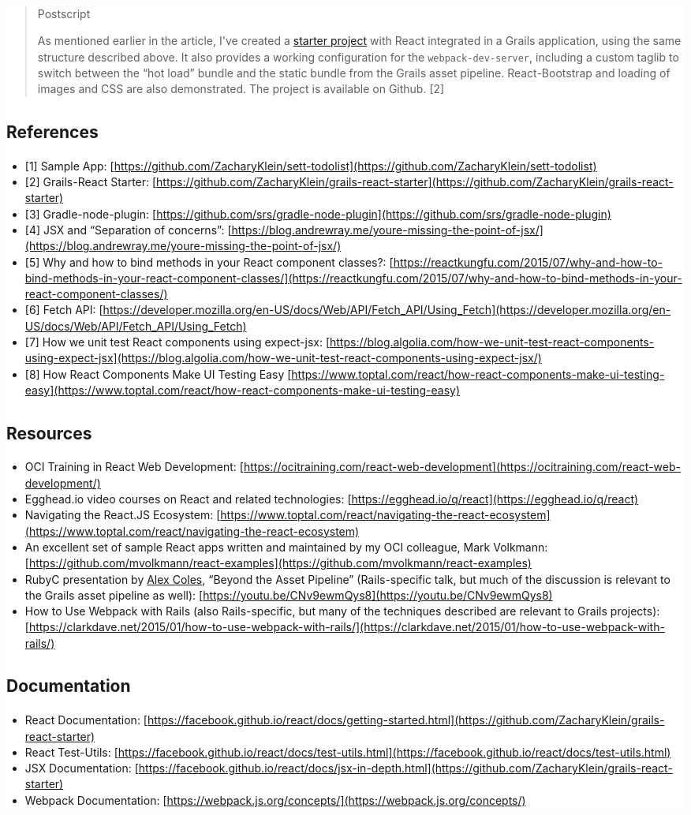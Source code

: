> Postscript
>
> As mentioned earlier in the article, I've created a [starter project](https://github.com/ZacharyKlein/grails-react-starter) with React integrated in a Grails application, using the same structure described above. It also provides a working configuration for the `webpack-dev-server`, including a custom taglib to switch between the “hot load” bundle and the static bundle from the Grails asset pipeline. React-Bootstrap and loading of images and CSS are also demonstrated. The project is available on Github. [2]

## References

*   [1] Sample App: [https://github.com/ZacharyKlein/sett-todolist](https://github.com/ZacharyKlein/sett-todolist)
*   [2] Grails-React Starter: [https://github.com/ZacharyKlein/grails-react-starter](https://github.com/ZacharyKlein/grails-react-starter)
*   [3] Gradle-node-plugin: [https://github.com/srs/gradle-node-plugin](https://github.com/srs/gradle-node-plugin)
*   [4] JSX and “Separation of concerns”: [https://blog.andrewray.me/youre-missing-the-point-of-jsx/](https://blog.andrewray.me/youre-missing-the-point-of-jsx/)
*   [5] Why and how to bind methods in your React component classes?: [https://reactkungfu.com/2015/07/why-and-how-to-bind-methods-in-your-react-component-classes/](https://reactkungfu.com/2015/07/why-and-how-to-bind-methods-in-your-react-component-classes/)
*   [6] Fetch API: [https://developer.mozilla.org/en-US/docs/Web/API/Fetch_API/Using_Fetch](https://developer.mozilla.org/en-US/docs/Web/API/Fetch_API/Using_Fetch)
*   [7] How we unit test React components using expect-jsx: [https://blog.algolia.com/how-we-unit-test-react-components-using-expect-jsx](https://blog.algolia.com/how-we-unit-test-react-components-using-expect-jsx/)
*   [8] How React Components Make UI Testing Easy [https://www.toptal.com/react/how-react-components-make-ui-testing-easy](https://www.toptal.com/react/how-react-components-make-ui-testing-easy)

## Resources

*   OCI Training in React Web Development: [https://ocitraining.com/react-web-development](https://ocitraining.com/react-web-development/)
*   Egghead.io video courses on React and related technologies: [https://egghead.io/q/react](https://egghead.io/q/react)
*   Navigating the React.JS Ecosystem: [https://www.toptal.com/react/navigating-the-react-ecosystem](https://www.toptal.com/react/navigating-the-react-ecosystem)
*   An excellent set of sample React apps written and maintained by my OCI colleague, Mark Volkmann: [https://github.com/mvolkmann/react-examples](https://github.com/mvolkmann/react-examples)
*   RubyC presentation by [Alex Coles](https://alexbcoles.com/), “Beyond the Asset Pipeline” (Rails-specific talk, but much of the discussion is relevant to the Grails asset pipeline as well): [https://youtu.be/CNv9ewmQys8](https://youtu.be/CNv9ewmQys8)
*   How to Use Webpack with Rails (also Rails-specific, but many of the techniques described are relevant to Grails projects): [https://clarkdave.net/2015/01/how-to-use-webpack-with-rails/](https://clarkdave.net/2015/01/how-to-use-webpack-with-rails/)

## Documentation

*   React Documentation: [https://facebook.github.io/react/docs/getting-started.html](https://github.com/ZacharyKlein/grails-react-starter)
*   React Test-Utils: [https://facebook.github.io/react/docs/test-utils.html](https://facebook.github.io/react/docs/test-utils.html)
*   JSX Documentation: [https://facebook.github.io/react/docs/jsx-in-depth.html](https://github.com/ZacharyKlein/grails-react-starter)
*   Webpack Documentation: [https://webpack.js.org/concepts/](https://webpack.js.org/concepts/)
